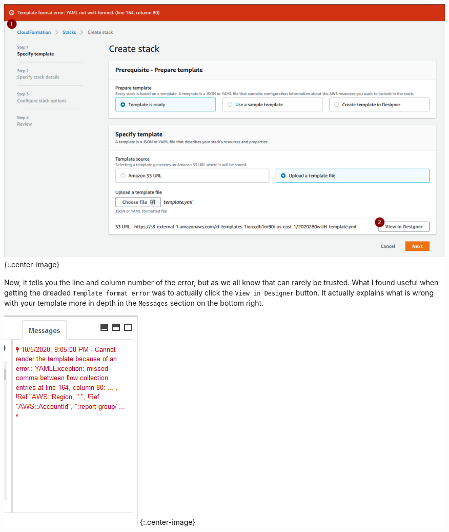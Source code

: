 <img src="/assets/img/development/simple-cloud-formation/bad-template.png"/>
{:.center-image}

Now, it tells you the line and column number of the error, but as we all know that can rarely be trusted. What I found useful when getting the dreaded `Template format error` was to actually click the `View in Designer` button. It actually explains what is wrong with your template more in depth in the `Messages` section on the bottom right.

<img src="/assets/img/development/simple-cloud-formation/bad-template-message.png"/>
{:.center-image}
